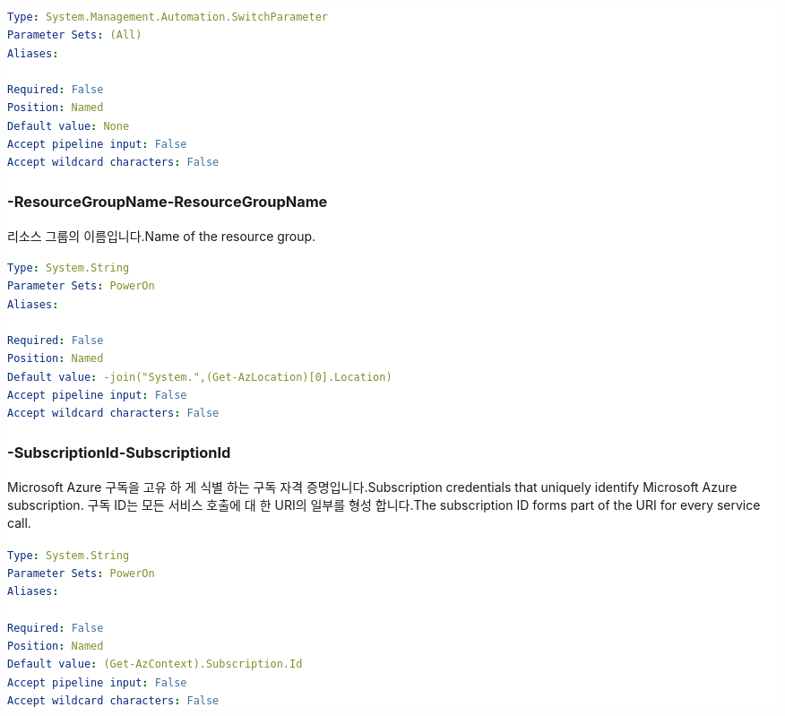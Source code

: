```yaml
Type: System.Management.Automation.SwitchParameter
Parameter Sets: (All)
Aliases:

Required: False
Position: Named
Default value: None
Accept pipeline input: False
Accept wildcard characters: False

```

### <span data-ttu-id="59268-132">-ResourceGroupName</span><span class="sxs-lookup"><span data-stu-id="59268-132">-ResourceGroupName</span></span>
<span data-ttu-id="59268-133">리소스 그룹의 이름입니다.</span><span class="sxs-lookup"><span data-stu-id="59268-133">Name of the resource group.</span></span>

```yaml
Type: System.String
Parameter Sets: PowerOn
Aliases:

Required: False
Position: Named
Default value: -join("System.",(Get-AzLocation)[0].Location)
Accept pipeline input: False
Accept wildcard characters: False

```

### <span data-ttu-id="59268-134">-SubscriptionId</span><span class="sxs-lookup"><span data-stu-id="59268-134">-SubscriptionId</span></span>
<span data-ttu-id="59268-135">Microsoft Azure 구독을 고유 하 게 식별 하는 구독 자격 증명입니다.</span><span class="sxs-lookup"><span data-stu-id="59268-135">Subscription credentials that uniquely identify Microsoft Azure subscription.</span></span>
<span data-ttu-id="59268-136">구독 ID는 모든 서비스 호출에 대 한 URI의 일부를 형성 합니다.</span><span class="sxs-lookup"><span data-stu-id="59268-136">The subscription ID forms part of the URI for every service call.</span></span>

```yaml
Type: System.String
Parameter Sets: PowerOn
Aliases:

Required: False
Position: Named
Default value: (Get-AzContext).Subscription.Id
Accept pipeline input: False
Accept wildcard characters: False

```

